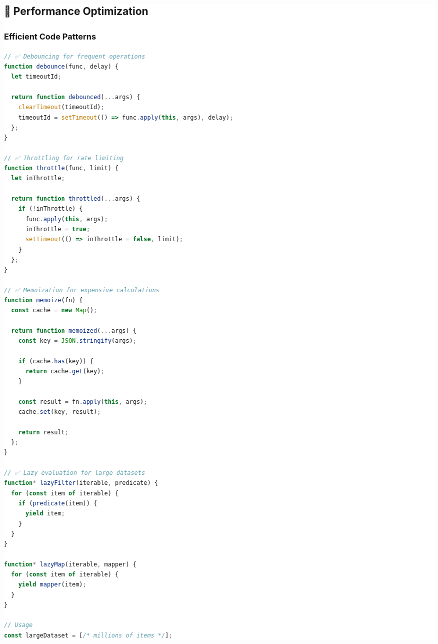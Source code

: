 ## 🎯 Performance Optimization

### Efficient Code Patterns

```javascript
// ✅ Debouncing for frequent operations
function debounce(func, delay) {
  let timeoutId;
  
  return function debounced(...args) {
    clearTimeout(timeoutId);
    timeoutId = setTimeout(() => func.apply(this, args), delay);
  };
}

// ✅ Throttling for rate limiting
function throttle(func, limit) {
  let inThrottle;
  
  return function throttled(...args) {
    if (!inThrottle) {
      func.apply(this, args);
      inThrottle = true;
      setTimeout(() => inThrottle = false, limit);
    }
  };
}

// ✅ Memoization for expensive calculations
function memoize(fn) {
  const cache = new Map();
  
  return function memoized(...args) {
    const key = JSON.stringify(args);
    
    if (cache.has(key)) {
      return cache.get(key);
    }
    
    const result = fn.apply(this, args);
    cache.set(key, result);
    
    return result;
  };
}

// ✅ Lazy evaluation for large datasets
function* lazyFilter(iterable, predicate) {
  for (const item of iterable) {
    if (predicate(item)) {
      yield item;
    }
  }
}

function* lazyMap(iterable, mapper) {
  for (const item of iterable) {
    yield mapper(item);
  }
}

// Usage
const largeDataset = [/* millions of items */];
```